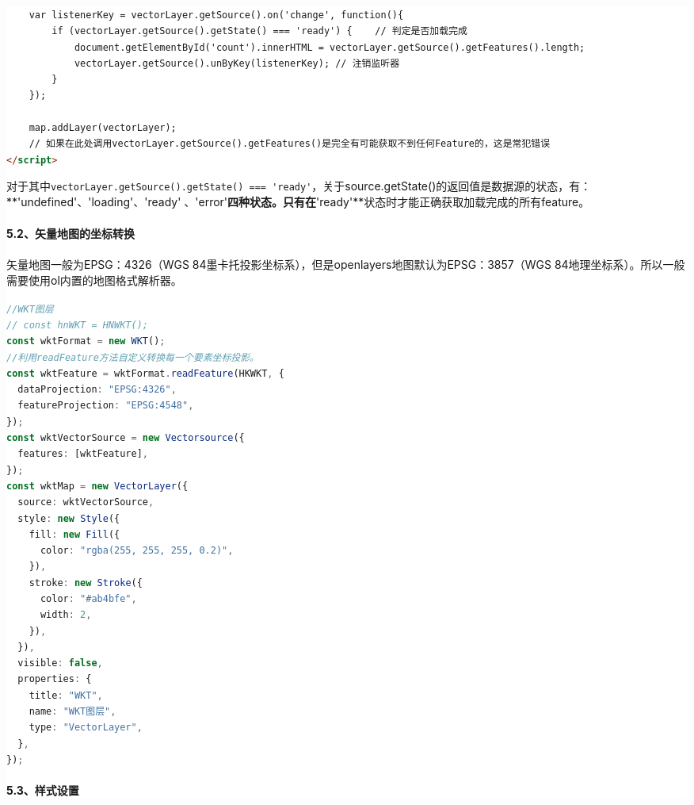 ```html
    var listenerKey = vectorLayer.getSource().on('change', function(){
        if (vectorLayer.getSource().getState() === 'ready') {    // 判定是否加载完成
            document.getElementById('count').innerHTML = vectorLayer.getSource().getFeatures().length;
            vectorLayer.getSource().unByKey(listenerKey); // 注销监听器
        }
    });
 
    map.addLayer(vectorLayer);
    // 如果在此处调用vectorLayer.getSource().getFeatures()是完全有可能获取不到任何Feature的，这是常犯错误
</script>
```

对于其中`vectorLayer.getSource().getState() === 'ready'`，关于source.getState()的返回值是数据源的状态，有： **'undefined'、'loading'、'ready' 、'error'**四种状态。只有在**'ready'**状态时才能正确获取加载完成的所有feature。

#### 5.2、矢量地图的坐标转换

矢量地图一般为EPSG：4326（WGS 84墨卡托投影坐标系），但是openlayers地图默认为EPSG：3857（WGS 84地理坐标系）。所以一般需要使用ol内置的地图格式解析器。

```typescript
//WKT图层
// const hnWKT = HNWKT();
const wktFormat = new WKT();
//利用readFeature方法自定义转换每一个要素坐标投影。
const wktFeature = wktFormat.readFeature(HKWKT, {
  dataProjection: "EPSG:4326",
  featureProjection: "EPSG:4548",
});
const wktVectorSource = new Vectorsource({
  features: [wktFeature],
});
const wktMap = new VectorLayer({
  source: wktVectorSource,
  style: new Style({
    fill: new Fill({
      color: "rgba(255, 255, 255, 0.2)",
    }),
    stroke: new Stroke({
      color: "#ab4bfe",
      width: 2,
    }),
  }),
  visible: false,
  properties: {
    title: "WKT",
    name: "WKT图层",
    type: "VectorLayer",
  },
});
```

#### 5.3、样式设置
